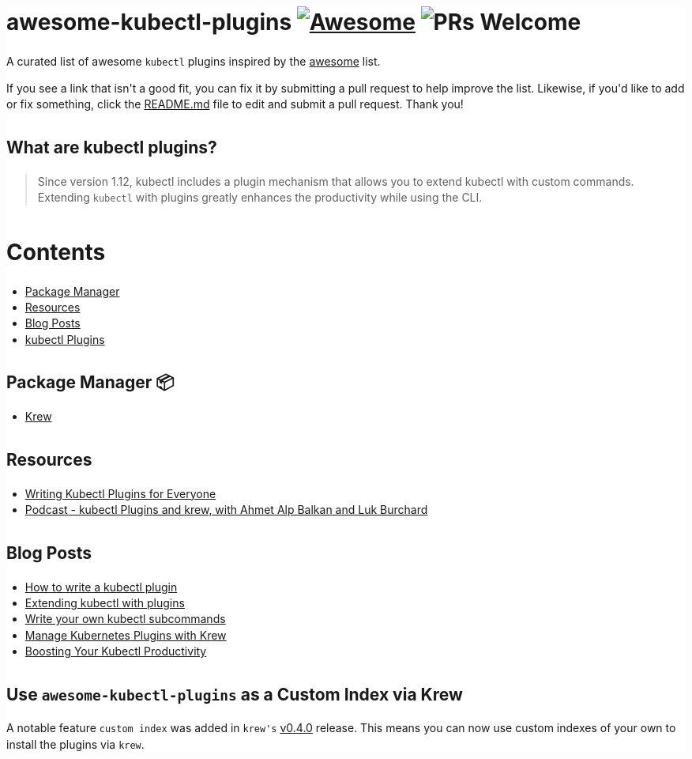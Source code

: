 # awesome-kubectl-plugins [![Awesome](https://cdn.rawgit.com/sindresorhus/awesome/d7305f38d29fed78fa85652e3a63e154dd8e8829/media/badge.svg)](https://github.com/sindresorhus/awesome) <img alt="PRs Welcome" src="https://img.shields.io/badge/PRs-welcome-brightgreen.svg" />

A curated list of awesome `kubectl` plugins inspired by the [awesome](https://github.com/sindresorhus/awesome) list.

If you see a link that isn't a good fit, you can fix it by submitting a pull request to help improve the list. Likewise, if you'd like to add or fix something, click the [README.md](README.md) file to edit and submit a pull request.  Thank you!

## What are kubectl plugins?

> Since version 1.12, kubectl includes a plugin mechanism that allows you to extend kubectl with custom commands. Extending `kubectl` with plugins greatly enhances the productivity while using the CLI.

# Contents

* [Package Manager](#package-manager)
* [Resources](#resources)
* [Blog Posts](#blog-posts)
* [kubectl Plugins](#kubectl-plugins)

## Package Manager 📦
 * [Krew](https://github.com/kubernetes-sigs/krew)

## Resources
* [Writing Kubectl Plugins for Everyone](https://www.youtube.com/watch?v=83ITOTsXsHU)
* [Podcast - kubectl Plugins and krew, with Ahmet Alp Balkan and Luk Burchard](https://kubernetespodcast.com/episode/066-kubectl-plugins-and-krew/)

## Blog Posts

* [How to write a kubectl plugin](https://elsesiy.com/blog/how-to-kubectl-plugin)
* [Extending kubectl with plugins](https://kubernetes.io/docs/tasks/extend-kubectl/kubectl-plugins/)
* [Write your own kubectl subcommands](https://ahmet.im/blog/kubectl-plugins/)
* [Manage Kubernetes Plugins with Krew](https://thepracticalsysadmin.com/manage-kubernetes-plugins-with-krew/)
* [Boosting Your Kubectl Productivity](https://learnk8s.io/blog/kubectl-productivity/)

## Use `awesome-kubectl-plugins` as a Custom Index via Krew

A notable feature `custom index` was added in `krew's` [v0.4.0](https://github.com/kubernetes-sigs/krew/releases/tag/v0.4.0) release. This means you can now use custom indexes of your own to install the plugins via `krew`.
